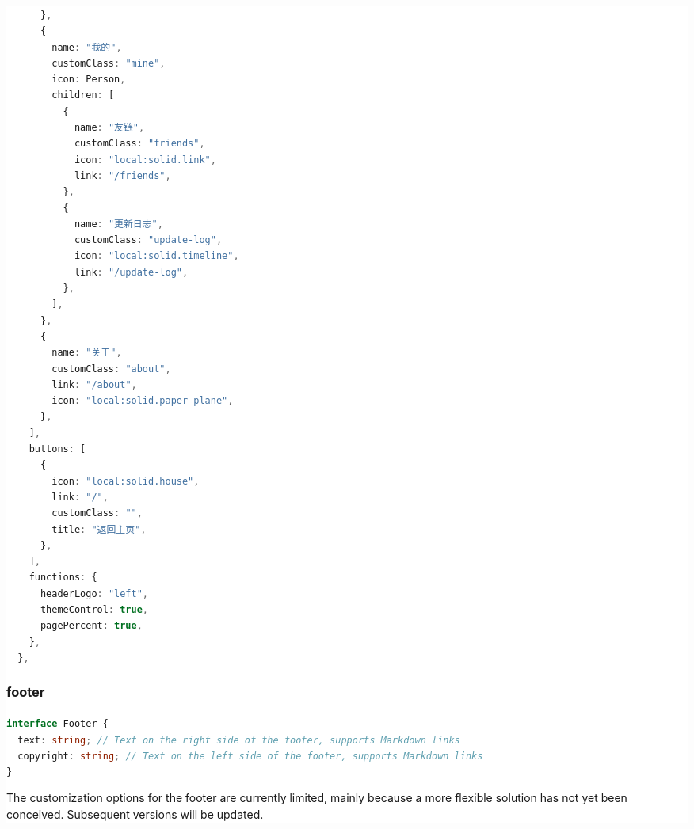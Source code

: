 ```ts
      },
      {
        name: "我的",
        customClass: "mine",
        icon: Person,
        children: [
          {
            name: "友链",
            customClass: "friends",
            icon: "local:solid.link",
            link: "/friends",
          },
          {
            name: "更新日志",
            customClass: "update-log",
            icon: "local:solid.timeline",
            link: "/update-log",
          },
        ],
      },
      {
        name: "关于",
        customClass: "about",
        link: "/about",
        icon: "local:solid.paper-plane",
      },
    ],
    buttons: [
      {
        icon: "local:solid.house",
        link: "/",
        customClass: "",
        title: "返回主页",
      },
    ],
    functions: {
      headerLogo: "left",
      themeControl: true,
      pagePercent: true,
    },
  },
```

### footer
```ts
interface Footer {
  text: string; // Text on the right side of the footer, supports Markdown links
  copyright: string; // Text on the left side of the footer, supports Markdown links
}
```
The customization options for the footer are currently limited, mainly because a more flexible solution has not yet been conceived. Subsequent versions will be updated.
